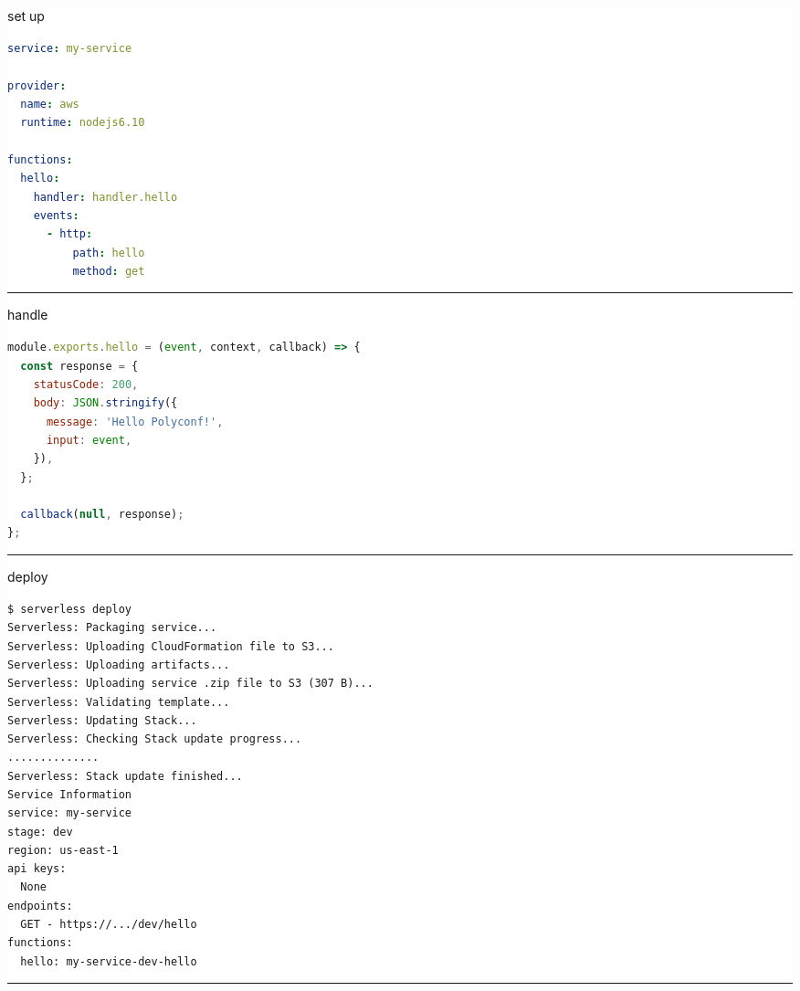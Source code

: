 
set up

```yaml
service: my-service

provider:
  name: aws
  runtime: nodejs6.10

functions:
  hello:
    handler: handler.hello
    events:
      - http:
          path: hello
          method: get
```

---

handle

```javascript
module.exports.hello = (event, context, callback) => {
  const response = {
    statusCode: 200,
    body: JSON.stringify({
      message: 'Hello Polyconf!',
      input: event,
    }),
  };

  callback(null, response);
};
```

---

deploy

```
$ serverless deploy
Serverless: Packaging service...
Serverless: Uploading CloudFormation file to S3...
Serverless: Uploading artifacts...
Serverless: Uploading service .zip file to S3 (307 B)...
Serverless: Validating template...
Serverless: Updating Stack...
Serverless: Checking Stack update progress...
..............
Serverless: Stack update finished...
Service Information
service: my-service
stage: dev
region: us-east-1
api keys:
  None
endpoints:
  GET - https://.../dev/hello
functions:
  hello: my-service-dev-hello
```

---